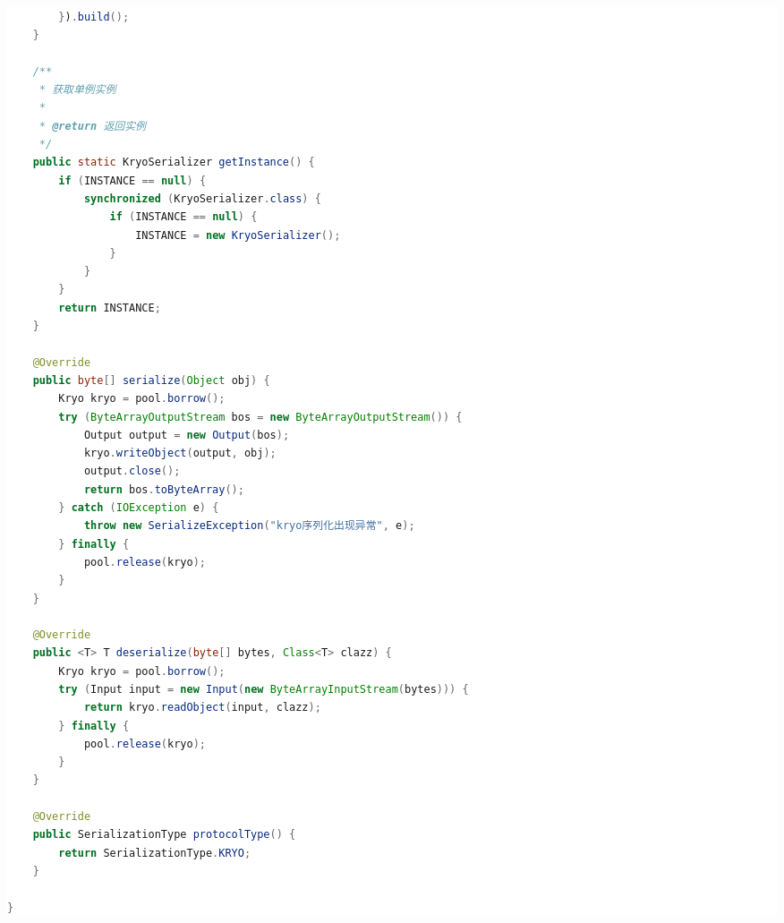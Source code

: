 ```java
        }).build();
    }

    /**
     * 获取单例实例
     *
     * @return 返回实例
     */
    public static KryoSerializer getInstance() {
        if (INSTANCE == null) {
            synchronized (KryoSerializer.class) {
                if (INSTANCE == null) {
                    INSTANCE = new KryoSerializer();
                }
            }
        }
        return INSTANCE;
    }

    @Override
    public byte[] serialize(Object obj) {
        Kryo kryo = pool.borrow();
        try (ByteArrayOutputStream bos = new ByteArrayOutputStream()) {
            Output output = new Output(bos);
            kryo.writeObject(output, obj);
            output.close();
            return bos.toByteArray();
        } catch (IOException e) {
            throw new SerializeException("kryo序列化出现异常", e);
        } finally {
            pool.release(kryo);
        }
    }

    @Override
    public <T> T deserialize(byte[] bytes, Class<T> clazz) {
        Kryo kryo = pool.borrow();
        try (Input input = new Input(new ByteArrayInputStream(bytes))) {
            return kryo.readObject(input, clazz);
        } finally {
            pool.release(kryo);
        }
    }

    @Override
    public SerializationType protocolType() {
        return SerializationType.KRYO;
    }

}

```

